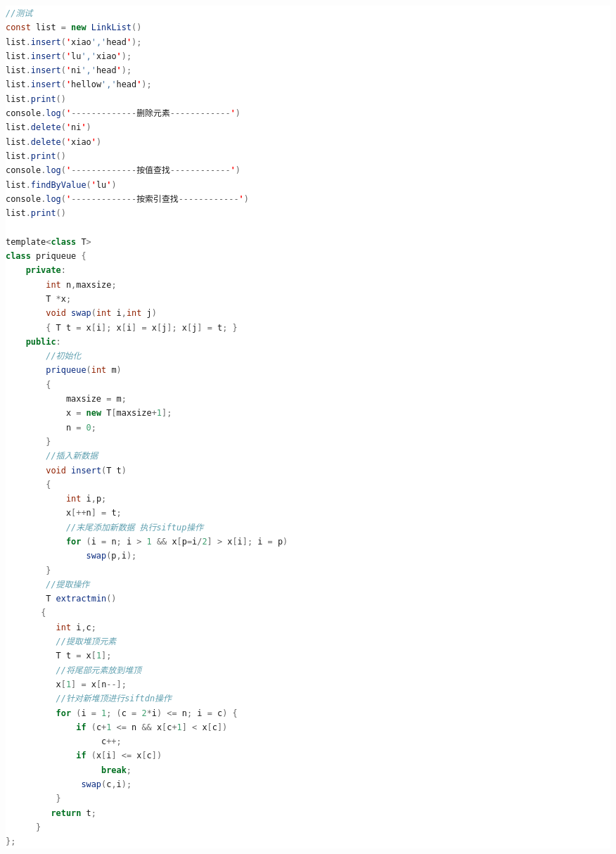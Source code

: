 ```java
//测试
const list = new LinkList()
list.insert('xiao','head');
list.insert('lu','xiao');
list.insert('ni','head');
list.insert('hellow','head');
list.print()
console.log('-------------删除元素------------')
list.delete('ni')
list.delete('xiao')
list.print()
console.log('-------------按值查找------------')
list.findByValue('lu')
console.log('-------------按索引查找------------')
list.print()

template<class T>
class priqueue {
    private:
        int n,maxsize;
        T *x;
        void swap(int i,int j)
        { T t = x[i]; x[i] = x[j]; x[j] = t; }
    public:
        //初始化
        priqueue(int m)
        {
            maxsize = m;
            x = new T[maxsize+1];
            n = 0;
        }
        //插入新数据
        void insert(T t)
        {
            int i,p;
            x[++n] = t;
            //末尾添加新数据 执行siftup操作
            for (i = n; i > 1 && x[p=i/2] > x[i]; i = p)
                swap(p,i);
        }
        //提取操作
        T extractmin()
       {
          int i,c;
          //提取堆顶元素
          T t = x[1];
          //将尾部元素放到堆顶
          x[1] = x[n--];
          //针对新堆顶进行siftdn操作
          for (i = 1; (c = 2*i) <= n; i = c) {
              if (c+1 <= n && x[c+1] < x[c])
                   c++;
              if (x[i] <= x[c])
                   break;
               swap(c,i);
          }
         return t;
      }
};
```
